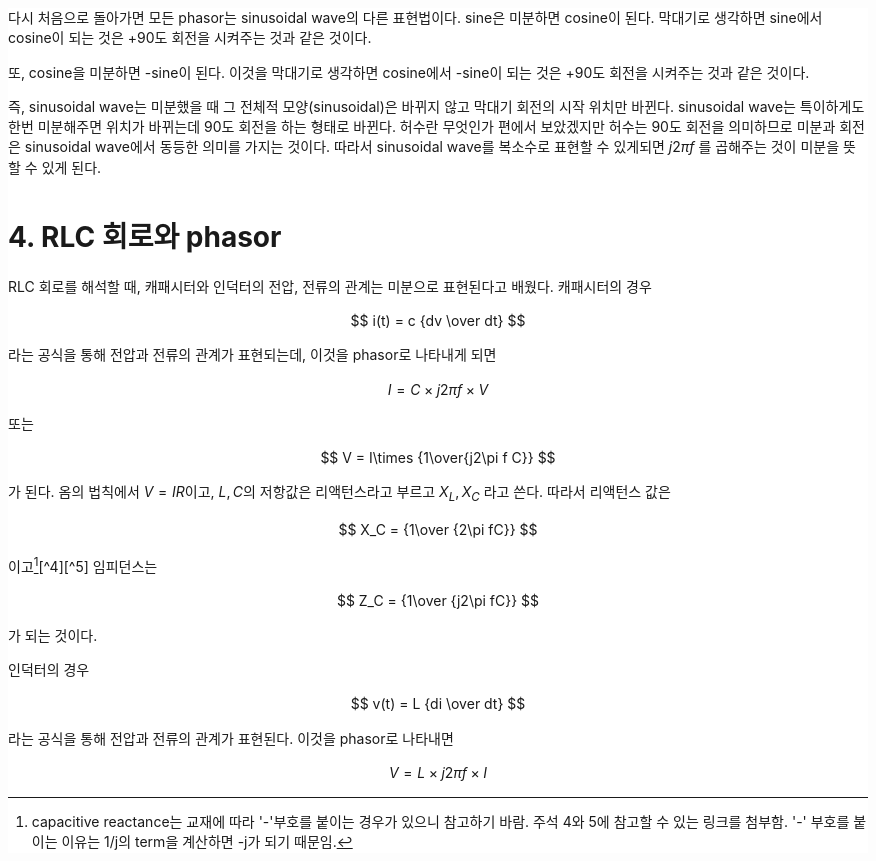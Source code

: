  다시 처음으로 돌아가면 모든 phasor는 sinusoidal wave의 다른 표현법이다. sine은 미분하면 cosine이 된다. 막대기로 생각하면 sine에서 cosine이 되는 것은 +90도 회전을 시켜주는 것과 같은 것이다. 
 
 또, cosine을 미분하면 -sine이 된다. 이것을 막대기로 생각하면 cosine에서 -sine이 되는 것은 +90도 회전을 시켜주는 것과 같은 것이다. 
 
 즉, sinusoidal wave는 미분했을 때 그 전체적 모양(sinusoidal)은 바뀌지 않고 막대기 회전의 시작 위치만 바뀐다. sinusoidal wave는 특이하게도 한번 미분해주면 위치가 바뀌는데 90도 회전을 하는 형태로 바뀐다. 허수란 무엇인가 편에서 보았겠지만 허수는 90도 회전을 의미하므로 미분과 회전은 sinusoidal wave에서 동등한 의미를 가지는 것이다. 따라서 sinusoidal wave를 복소수로 표현할 수 있게되면 $j2\pi f$ 를 곱해주는 것이 미분을 뜻할 수 있게 된다.

# 4. RLC 회로와 phasor

RLC 회로를 해석할 때, 캐패시터와 인덕터의 전압, 전류의 관계는 미분으로 표현된다고 배웠다.
 캐패시터의 경우

$$
i(t) = c {dv \over dt}
$$

라는 공식을 통해 전압과 전류의 관계가 표현되는데, 이것을 phasor로 나타내게 되면

$$
I = C \times j 2\pi f \times V
$$

또는

$$
V = I\times {1\over{j2\pi f C}}
$$


가 된다.
옴의 법칙에서 $V=IR$이고, $L, C$의 저항값은 리액턴스라고 부르고 $X_L, X_C$ 라고 쓴다. 따라서 리액턴스 값은

$$
X_C = {1\over {2\pi fC}}
$$

이고[^3][^4][^5] 임피던스는

$$
Z_C = {1\over {j2\pi fC}}
$$

가 되는 것이다.


인덕터의 경우

$$
v(t) = L {di \over dt}
$$

라는 공식을 통해 전압과 전류의 관계가 표현된다. 이것을 phasor로 나타내면

$$
V = L\times j 2\pi f \times I
$$


[^1]: 허수가 회전을 의미한다는 것을 모르는 사람들은 이전에 정리한 허수에 대하여 라는 글을 참고하기 바람)
[^2]: 오일러 공식에 대해 이해하지 못하는 사람은 꼭 오일러 공식의 증명과 그 의미 편을 읽어보기 바람
[^3]: capacitive reactance는 교재에 따라 '-'부호를 붙이는 경우가 있으니 참고하기 바람. 주석 4와 5에 참고할 수 있는 링크를 첨부함. '-' 부호를 붙이는 이유는 1/j의 term을 계산하면 -j가 되기 때문임.